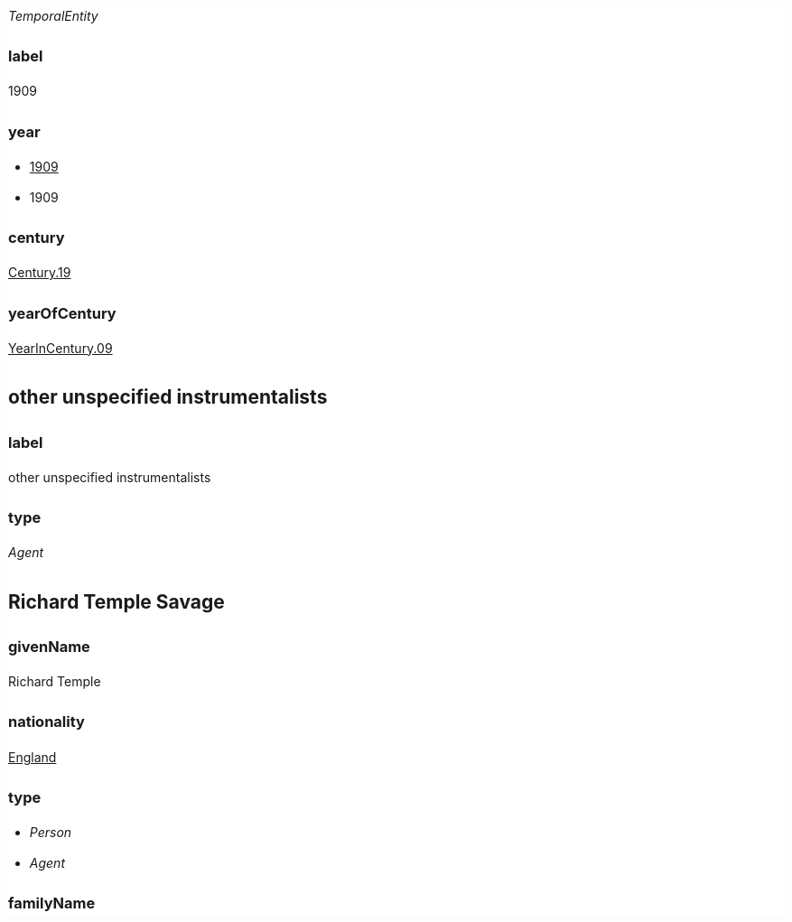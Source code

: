 
*TemporalEntity*

### label


1909

### year

 - [1909](#1909)

 - 1909

### century


[Century.19](#Century.19)

### yearOfCentury


[YearInCentury.09](#YearInCentury.09)

## other unspecified instrumentalists

### label


other unspecified instrumentalists

### type


*Agent*

## Richard Temple Savage

### givenName


Richard Temple

### nationality


[England](#England)

### type

 - *Person*

 - *Agent*

### familyName
